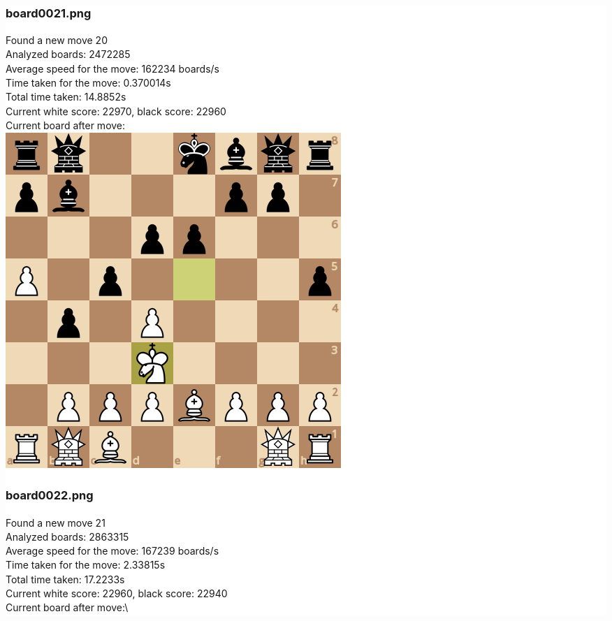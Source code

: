 ### board0021.png

Found a new move 20\
Analyzed boards: 2472285\
Average speed for the move: 162234 boards/s\
Time taken for the move: 0.370014s\
Total time taken: 14.8852s\
Current white score: 22970, black score: 22960\
Current board after move:\
![board0021.png](images/board0021.png)

### board0022.png

Found a new move 21\
Analyzed boards: 2863315\
Average speed for the move: 167239 boards/s\
Time taken for the move: 2.33815s\
Total time taken: 17.2233s\
Current white score: 22960, black score: 22940\
Current board after move:\